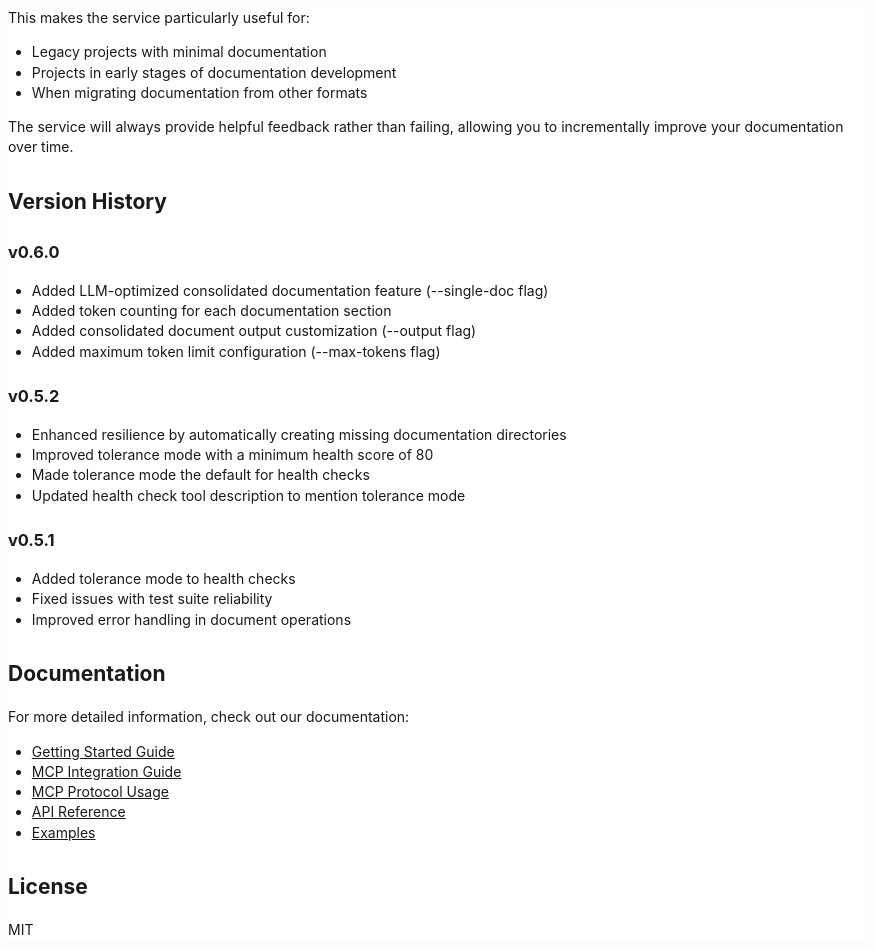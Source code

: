 This makes the service particularly useful for:

- Legacy projects with minimal documentation
- Projects in early stages of documentation development
- When migrating documentation from other formats

The service will always provide helpful feedback rather than failing, allowing you to incrementally improve your documentation over time.

## Version History

### v0.6.0

- Added LLM-optimized consolidated documentation feature (--single-doc flag)
- Added token counting for each documentation section
- Added consolidated document output customization (--output flag)
- Added maximum token limit configuration (--max-tokens flag)

### v0.5.2

- Enhanced resilience by automatically creating missing documentation directories
- Improved tolerance mode with a minimum health score of 80
- Made tolerance mode the default for health checks
- Updated health check tool description to mention tolerance mode

### v0.5.1

- Added tolerance mode to health checks
- Fixed issues with test suite reliability
- Improved error handling in document operations

## Documentation

For more detailed information, check out our documentation:

- [Getting Started Guide](https://github.com/alekspetrov/mcp-docs-service/blob/main/docs/guides/getting-started.md)
- [MCP Integration Guide](https://github.com/alekspetrov/mcp-docs-service/blob/main/docs/guides/mcp-integration.md)
- [MCP Protocol Usage](https://github.com/alekspetrov/mcp-docs-service/blob/main/docs/guides/mcp-protocol-usage.md)
- [API Reference](https://github.com/alekspetrov/mcp-docs-service/blob/main/docs/api/tools-reference.md)
- [Examples](https://github.com/alekspetrov/mcp-docs-service/blob/main/docs/examples/basic-usage.md)

## License

MIT
